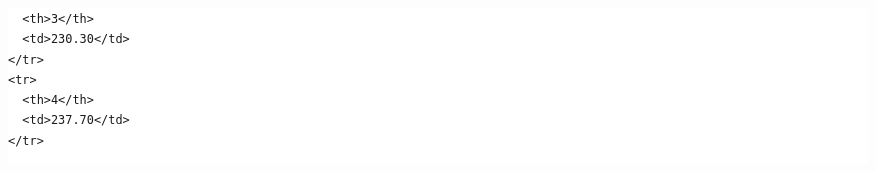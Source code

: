       <th>3</th>
      <td>230.30</td>
    </tr>
    <tr>
      <th>4</th>
      <td>237.70</td>
    </tr>
  </tbody>
</table>
</div>
    <div class="colab-df-buttons">

  <div class="colab-df-container">
    <button class="colab-df-convert" onclick="convertToInteractive('df-fba3c1a2-6301-41b8-988e-696af5dc2829')"
            title="Convert this dataframe to an interactive table."
            style="display:none;">

  <svg xmlns="http://www.w3.org/2000/svg" height="24px" viewBox="0 -960 960 960">
    <path d="M120-120v-720h720v720H120Zm60-500h600v-160H180v160Zm220 220h160v-160H400v160Zm0 220h160v-160H400v160ZM180-400h160v-160H180v160Zm440 0h160v-160H620v160ZM180-180h160v-160H180v160Zm440 0h160v-160H620v160Z"/>
  </svg>
    </button>

  <style>
    .colab-df-container {
      display:flex;
      gap: 12px;
    }

    .colab-df-convert {
      background-color: #E8F0FE;
      border: none;
      border-radius: 50%;
      cursor: pointer;
      display: none;
      fill: #1967D2;
      height: 32px;
      padding: 0 0 0 0;
      width: 32px;
    }

    .colab-df-convert:hover {
      background-color: #E2EBFA;
      box-shadow: 0px 1px 2px rgba(60, 64, 67, 0.3), 0px 1px 3px 1px rgba(60, 64, 67, 0.15);
      fill: #174EA6;
    }

    .colab-df-buttons div {
      margin-bottom: 4px;
    }

    [theme=dark] .colab-df-convert {
      background-color: #3B4455;
      fill: #D2E3FC;
    }
